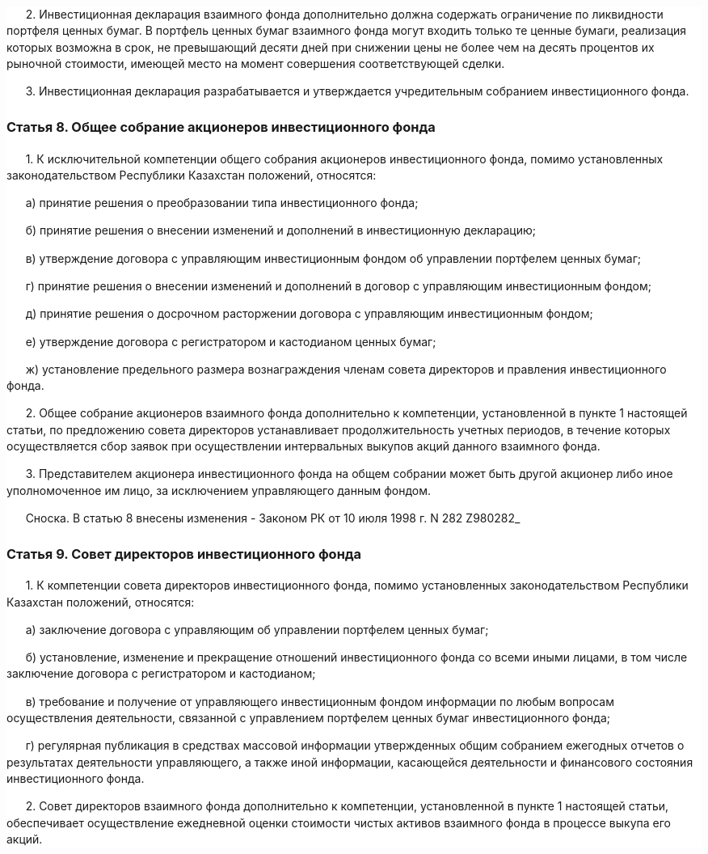       2. Инвестиционная декларация взаимного фонда дополнительно должна содержать ограничение по ликвидности портфеля ценных бумаг. В портфель ценных бумаг взаимного фонда могут входить только те ценные бумаги, реализация которых возможна в срок, не превышающий десяти дней при снижении цены не более чем на десять процентов их рыночной стоимости, имеющей место на момент совершения соответствующей сделки.

      3. Инвестиционная декларация разрабатывается и утверждается учредительным собранием инвестиционного фонда.

### Статья 8. Общее собрание акционеров инвестиционного фонда

      1. К исключительной компетенции общего собрания акционеров инвестиционного фонда, помимо установленных законодательством Республики Казахстан положений, относятся:

      а) принятие решения о преобразовании типа инвестиционного фонда;

      б) принятие решения о внесении изменений и дополнений в инвестиционную декларацию;

      в) утверждение договора с управляющим инвестиционным фондом об управлении портфелем ценных бумаг;

      г) принятие решения о внесении изменений и дополнений в договор с управляющим инвестиционным фондом;

      д) принятие решения о досрочном расторжении договора с управляющим инвестиционным фондом;

      е) утверждение договора с регистратором и кастодианом ценных бумаг;

      ж) установление предельного размера вознаграждения членам совета директоров и правления инвестиционного фонда.

      2. Общее собрание акционеров взаимного фонда дополнительно к компетенции, установленной в пункте 1 настоящей статьи, по предложению совета директоров устанавливает продолжительность учетных периодов, в течение которых осуществляется сбор заявок при осуществлении интервальных выкупов акций данного взаимного фонда.

      3. Представителем акционера инвестиционного фонда на общем собрании может быть другой акционер либо иное уполномоченное им лицо, за исключением управляющего данным фондом.

      Сноска. В статью 8 внесены изменения - Законом РК от 10 июля 1998 г. N 282  Z980282_

### Статья 9. Совет директоров инвестиционного фонда

      1. К компетенции совета директоров инвестиционного фонда, помимо установленных законодательством Республики Казахстан положений, относятся:

      а) заключение договора с управляющим об управлении портфелем ценных бумаг;

      б) установление, изменение и прекращение отношений инвестиционного фонда со всеми иными лицами, в том числе заключение договора с регистратором и кастодианом;

      в) требование и получение от управляющего инвестиционным фондом информации по любым вопросам осуществления деятельности, связанной с управлением портфелем ценных бумаг инвестиционного фонда;

      г) регулярная публикация в средствах массовой информации утвержденных общим собранием ежегодных отчетов о результатах деятельности управляющего, а также иной информации, касающейся деятельности и финансового состояния инвестиционного фонда.

      2. Совет директоров взаимного фонда дополнительно к компетенции, установленной в пункте 1 настоящей статьи, обеспечивает осуществление ежедневной оценки стоимости чистых активов взаимного фонда в процессе выкупа его акций.
